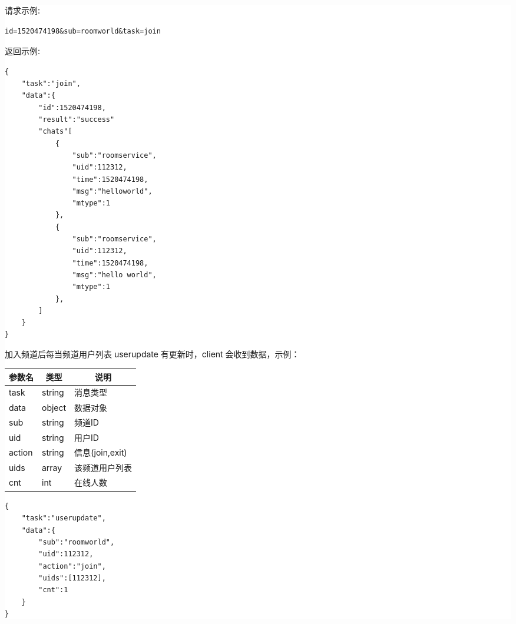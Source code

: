 请求示例:
```
id=1520474198&sub=roomworld&task=join
```
返回示例:
```
{
    "task":"join",
    "data":{
        "id":1520474198,
        "result":"success"
        "chats"[
            {
                "sub":"roomservice",
                "uid":112312,
                "time":1520474198,
                "msg":"helloworld",
                "mtype":1
            },
            {
                "sub":"roomservice",
                "uid":112312,
                "time":1520474198,
                "msg":"hello world",
                "mtype":1
            },
        ]
    }
}
```

加入频道后每当频道用户列表 userupdate 有更新时，client 会收到数据，示例：

参数名|类型|说明
---|---|---
task|string|消息类型
data|object|数据对象
sub|string|频道ID
uid|string|用户ID
action|string|信息(join,exit)
uids|array|该频道用户列表
cnt|int|在线人数

```
{
    "task":"userupdate",
    "data":{
        "sub":"roomworld",
        "uid":112312,
        "action":"join",
        "uids":[112312],
        "cnt":1
    }
}
```
